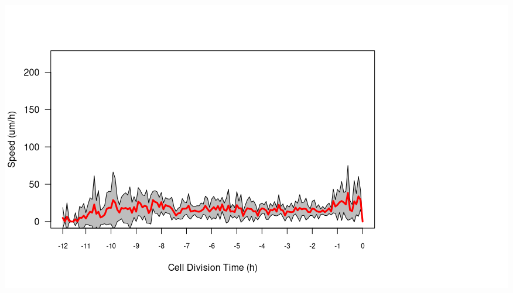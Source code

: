 ![](https://raw.githubusercontent.com/ocbe-uio/CellMAPtracer/wiki/Wiki/RPE_trajectory_analysis_files/figure-gfm/unnamed-chunk-41-1.png)
